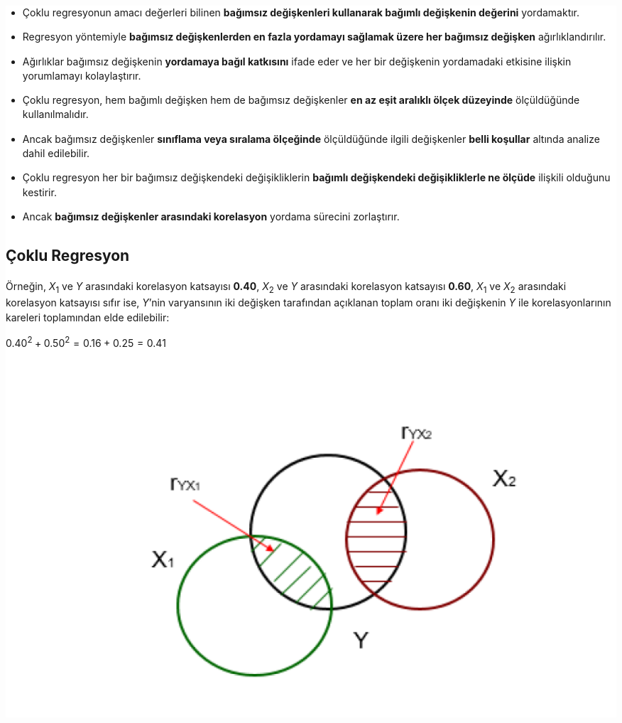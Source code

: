 - Çoklu regresyonun amacı değerleri bilinen **bağımsız değişkenleri 
kullanarak bağımlı değişkenin değerini** yordamaktır. 

- Regresyon yöntemiyle **bağımsız değişkenlerden en fazla yordamayı 
sağlamak üzere her bağımsız değişken**  ağırlıklandırılır. 


- Ağırlıklar bağımsız değişkenin **yordamaya bağıl katkısını** ifade eder 
ve her bir  değişkenin yordamadaki etkisine ilişkin yorumlamayı kolaylaştırır. 

- Çoklu regresyon, hem bağımlı değişken hem de bağımsız 
değişkenler **en az eşit aralıklı ölçek düzeyinde** ölçüldüğünde 
kullanılmalıdır. 

- Ancak bağımsız değişkenler **sınıflama veya sıralama ölçeğinde** ölçüldüğünde ilgili değişkenler **belli koşullar**
altında analize dahil edilebilir.

- Çoklu regresyon her bir bağımsız değişkendeki değişikliklerin 
**bağımlı değişkendeki değişikliklerle ne ölçüde** ilişkili olduğunu 
kestirir. 

- Ancak **bağımsız değişkenler arasındaki korelasyon**
yordama sürecini zorlaştırır.


## Çoklu Regresyon



Örneğin, $X_1$ ve $Y$ arasındaki  korelasyon katsayısı **0.40**, $X_2$ ve $Y$
arasındaki korelasyon katsayısı **0.60**, $X_1$ ve $X_2$ arasındaki korelasyon 
katsayısı sıfır ise, $Y$’nin  varyansının iki değişken tarafından 
açıklanan toplam oranı iki  değişkenin $Y$ ile korelasyonlarının 
kareleri toplamından elde edilebilir: 

$0.40^2 + 0.50^2 = 0.16 + 0.25 = 0.41$


<img src="images/CR_1.PNG" width="75%" style="display: block; margin: auto;" />
